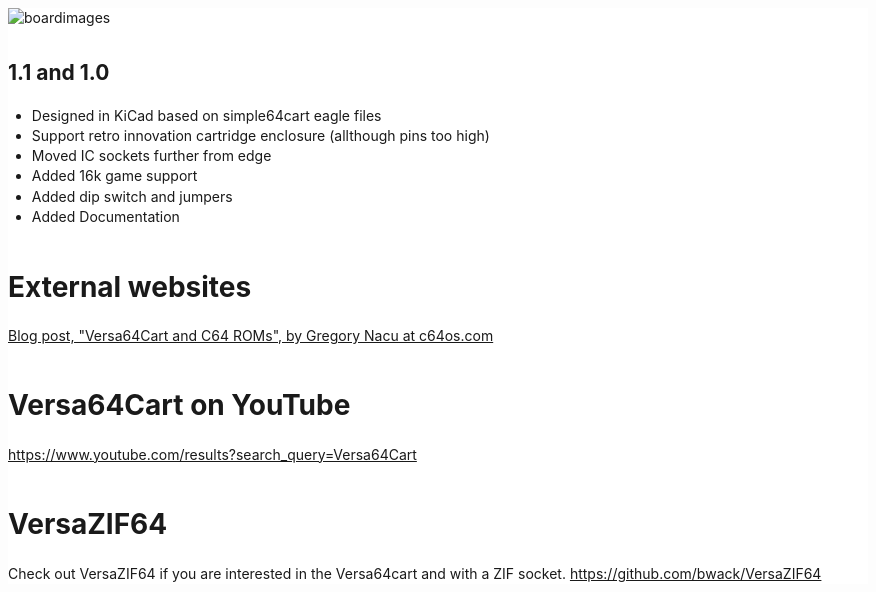 ![boardimages](v1.2&#32;(eagle)/pictures/Versa64Cart_scan_both_sides.jpg)

## 1.1 and 1.0

- Designed in KiCad based on simple64cart eagle files
- Support retro innovation cartridge enclosure (allthough pins too high)
- Moved IC sockets further from edge
- Added 16k game support
- Added dip switch and jumpers
- Added Documentation

# External websites

[Blog post, "Versa64Cart and C64 ROMs", by Gregory Nacu at c64os.com ](https://c64os.com/post/versa64cart)


# Versa64Cart on YouTube

https://www.youtube.com/results?search_query=Versa64Cart

# VersaZIF64
Check out VersaZIF64 if you are interested in the Versa64cart and with a ZIF socket.
https://github.com/bwack/VersaZIF64
